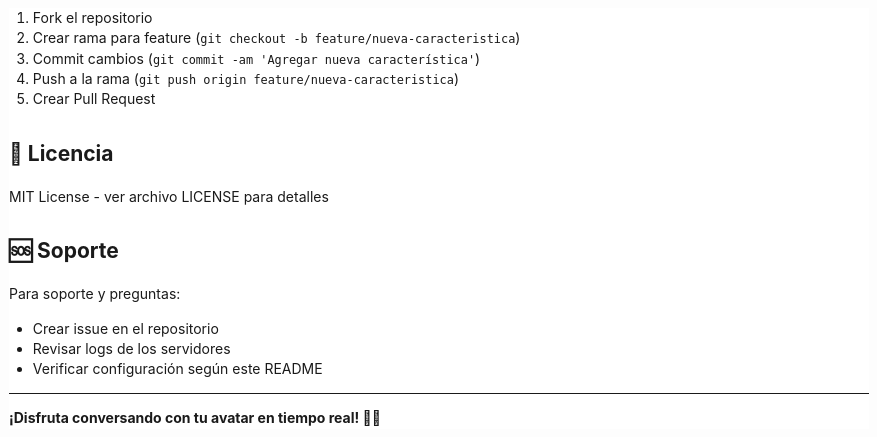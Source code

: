 1. Fork el repositorio
2. Crear rama para feature (`git checkout -b feature/nueva-caracteristica`)
3. Commit cambios (`git commit -am 'Agregar nueva característica'`)
4. Push a la rama (`git push origin feature/nueva-caracteristica`)
5. Crear Pull Request

## 📄 Licencia

MIT License - ver archivo LICENSE para detalles

## 🆘 Soporte

Para soporte y preguntas:
- Crear issue en el repositorio
- Revisar logs de los servidores
- Verificar configuración según este README

---

**¡Disfruta conversando con tu avatar en tiempo real! 🤖✨**